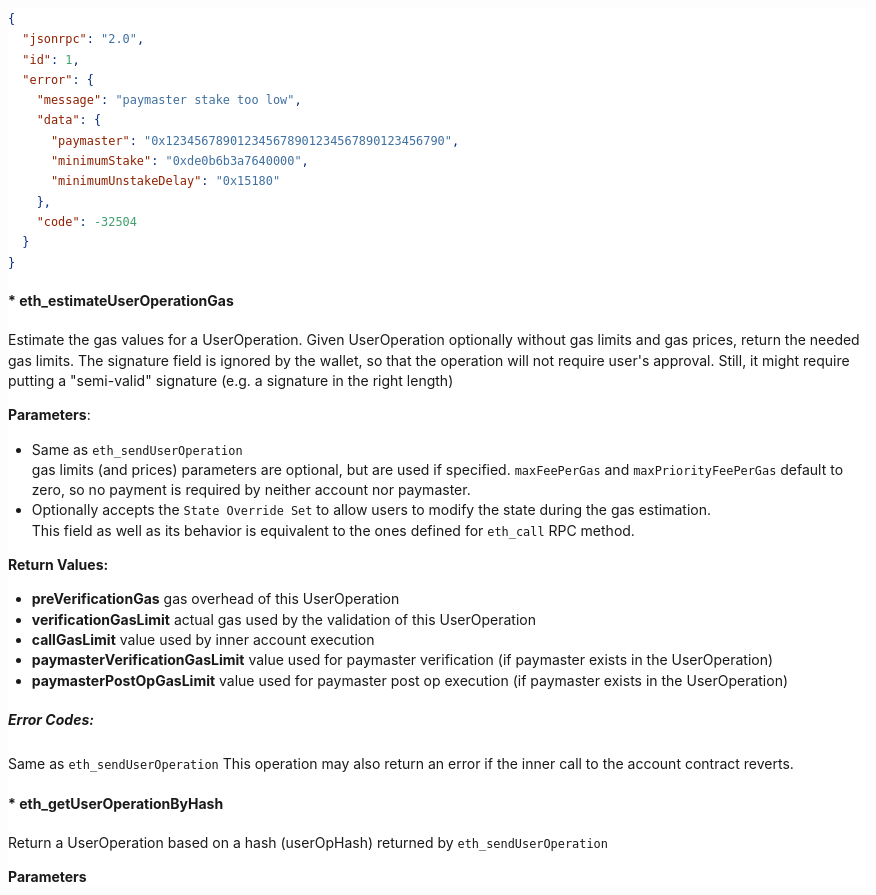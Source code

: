 ```json
{
  "jsonrpc": "2.0",
  "id": 1,
  "error": {
    "message": "paymaster stake too low",
    "data": {
      "paymaster": "0x123456789012345678901234567890123456790",
      "minimumStake": "0xde0b6b3a7640000",
      "minimumUnstakeDelay": "0x15180"
    },
    "code": -32504
  }
}
```


#### * eth_estimateUserOperationGas

Estimate the gas values for a UserOperation.
Given UserOperation optionally without gas limits and gas prices, return the needed gas limits.
The signature field is ignored by the wallet, so that the operation will not require user's approval.
Still, it might require putting a "semi-valid" signature (e.g. a signature in the right length)

**Parameters**:
* Same as `eth_sendUserOperation`\
  gas limits (and prices) parameters are optional, but are used if specified.
  `maxFeePerGas` and `maxPriorityFeePerGas` default to zero, so no payment is required by neither account nor paymaster.
* Optionally accepts the `State Override Set` to allow users to modify the state during the gas estimation.\
  This field as well as its behavior is equivalent to the ones defined for `eth_call` RPC method.


**Return Values:**

* **preVerificationGas** gas overhead of this UserOperation
* **verificationGasLimit** actual gas used by the validation of this UserOperation
* **callGasLimit** value used by inner account execution
* **paymasterVerificationGasLimit** value used for paymaster verification (if paymaster exists in the UserOperation)
* **paymasterPostOpGasLimit** value used for paymaster post op execution (if paymaster exists in the UserOperation)

##### Error Codes:

Same as `eth_sendUserOperation`
This operation may also return an error if the inner call to the account contract reverts.

#### * eth_getUserOperationByHash

Return a UserOperation based on a hash (userOpHash) returned by `eth_sendUserOperation`

**Parameters**
